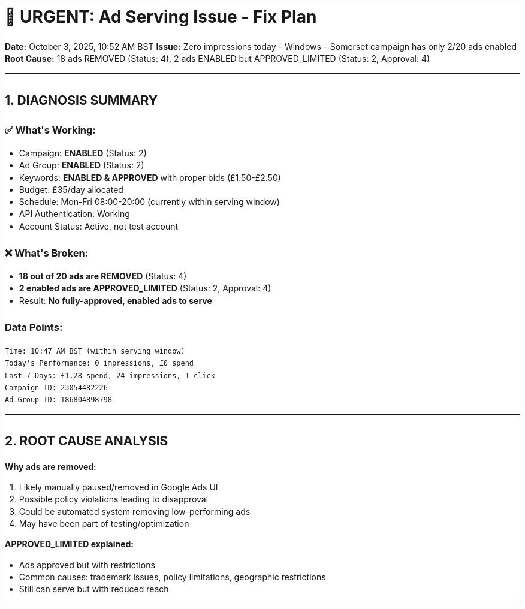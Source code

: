 # 🚨 URGENT: Ad Serving Issue - Fix Plan

**Date:** October 3, 2025, 10:52 AM BST
**Issue:** Zero impressions today - Windows – Somerset campaign has only 2/20 ads enabled
**Root Cause:** 18 ads REMOVED (Status: 4), 2 ads ENABLED but APPROVED_LIMITED (Status: 2, Approval: 4)

---

## 1. DIAGNOSIS SUMMARY

### ✅ What's Working:
- Campaign: **ENABLED** (Status: 2)
- Ad Group: **ENABLED** (Status: 2)
- Keywords: **ENABLED & APPROVED** with proper bids (£1.50-£2.50)
- Budget: £35/day allocated
- Schedule: Mon-Fri 08:00-20:00 (currently within serving window)
- API Authentication: Working
- Account Status: Active, not test account

### ❌ What's Broken:
- **18 out of 20 ads are REMOVED** (Status: 4)
- **2 enabled ads are APPROVED_LIMITED** (Status: 2, Approval: 4)
- Result: **No fully-approved, enabled ads to serve**

### Data Points:
```
Time: 10:47 AM BST (within serving window)
Today's Performance: 0 impressions, £0 spend
Last 7 Days: £1.28 spend, 24 impressions, 1 click
Campaign ID: 23054482226
Ad Group ID: 186804898798
```

---

## 2. ROOT CAUSE ANALYSIS

**Why ads are removed:**
1. Likely manually paused/removed in Google Ads UI
2. Possible policy violations leading to disapproval
3. Could be automated system removing low-performing ads
4. May have been part of testing/optimization

**APPROVED_LIMITED explained:**
- Ads approved but with restrictions
- Common causes: trademark issues, policy limitations, geographic restrictions
- Still can serve but with reduced reach

---
